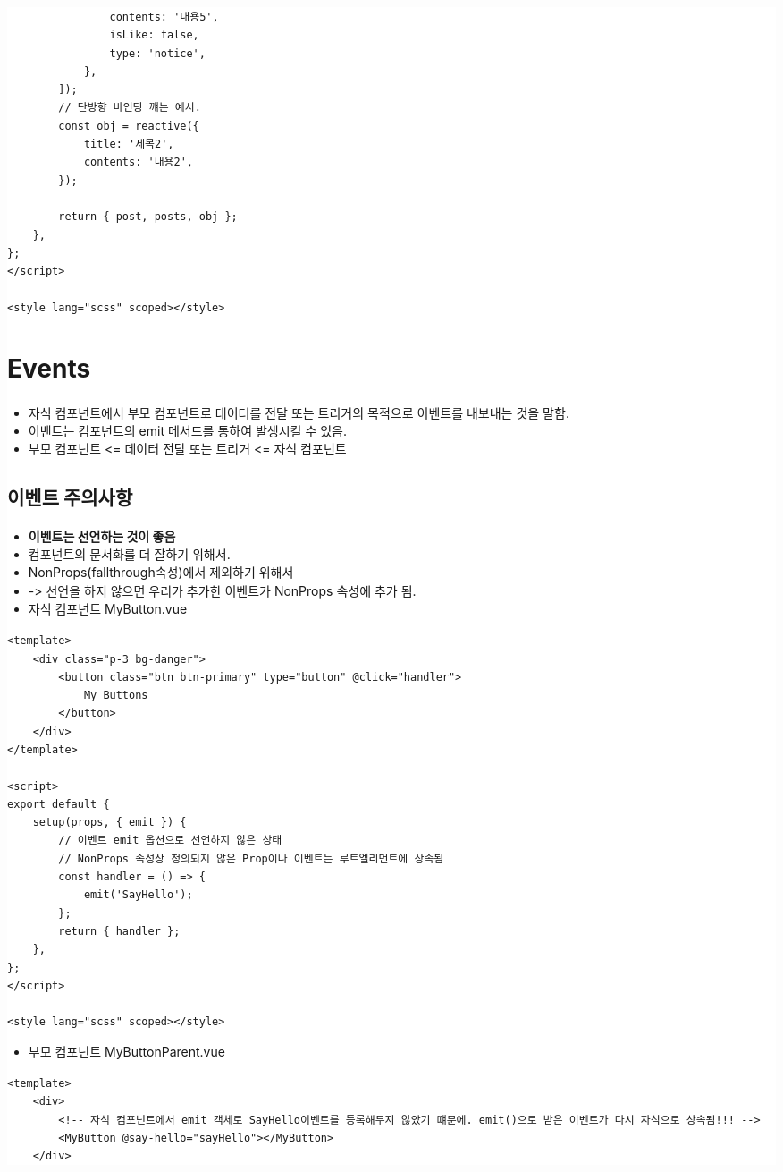 ```vue
				contents: '내용5',
				isLike: false,
				type: 'notice',
			},
		]);
		// 단방향 바인딩 꺠는 예시.
		const obj = reactive({
			title: '제목2',
			contents: '내용2',
		});

		return { post, posts, obj };
	},
};
</script>

<style lang="scss" scoped></style>

```
# Events
- 자식 컴포넌트에서 부모 컴포넌트로 데이터를 전달 또는 트리거의 목적으로 이벤트를 내보내는 것을 말함. 
- 이벤트는 컴포넌트의 emit 메서드를 통하여 발생시킬 수 있음.
- 부모 컴포넌트 <= 데이터 전달 또는 트리거 <= 자식 컴포넌트

## 이벤트 주의사항
- **이벤트는 선언하는 것이 좋음**
- 컴포넌트의 문서화를 더 잘하기 위해서. 
- NonProps(fallthrough속성)에서 제외하기 위해서
- -> 선언을 하지 않으면 우리가 추가한 이벤트가 NonProps 속성에 추가 됨.
- 자식 컴포넌트 MyButton.vue
```vue
<template>
	<div class="p-3 bg-danger">
		<button class="btn btn-primary" type="button" @click="handler">
			My Buttons
		</button>
	</div>
</template>

<script>
export default {
	setup(props, { emit }) {
		// 이벤트 emit 옵션으로 선언하지 않은 상태
		// NonProps 속성상 정의되지 않은 Prop이나 이벤트는 루트엘리먼트에 상속됨
		const handler = () => {
			emit('SayHello');
		};
		return { handler };
	},
};
</script>

<style lang="scss" scoped></style>
```
- 부모 컴포넌트 MyButtonParent.vue
``` vue
<template>
	<div>
		<!-- 자식 컴포넌트에서 emit 객체로 SayHello이벤트를 등록해두지 않았기 떄문에. emit()으로 받은 이벤트가 다시 자식으로 상속됨!!! -->
		<MyButton @say-hello="sayHello"></MyButton>
	</div>
```